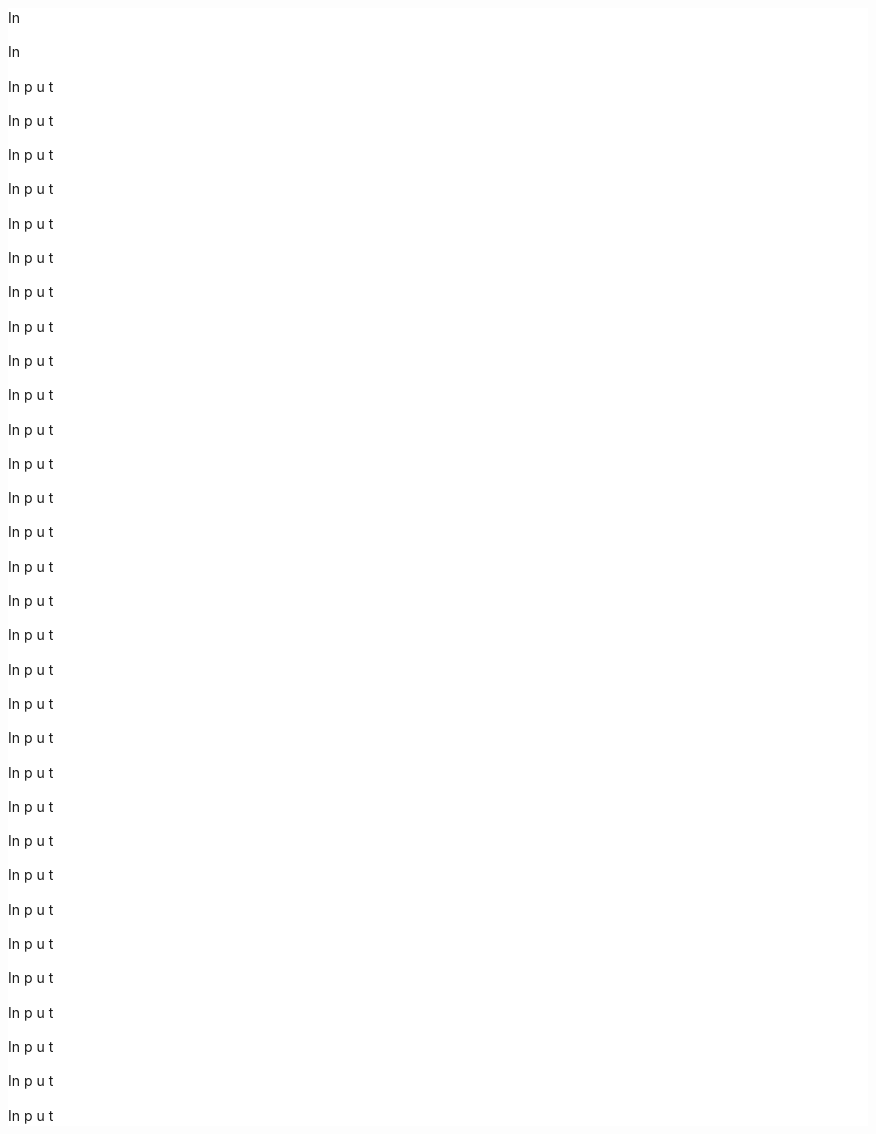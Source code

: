 In

In

In p u t

In p u t

In p u t

In p u t

In p u t

In p u t

In p u t

In p u t

In p u t

In p u t

In p u t

In p u t

In p u t

In p u t

In p u t

In p u t

In p u t

In p u t

In p u t

In p u t

In p u t

In p u t

In p u t

In p u t

In p u t

In p u t

In p u t

In p u t

In p u t

In p u t

In p u t
